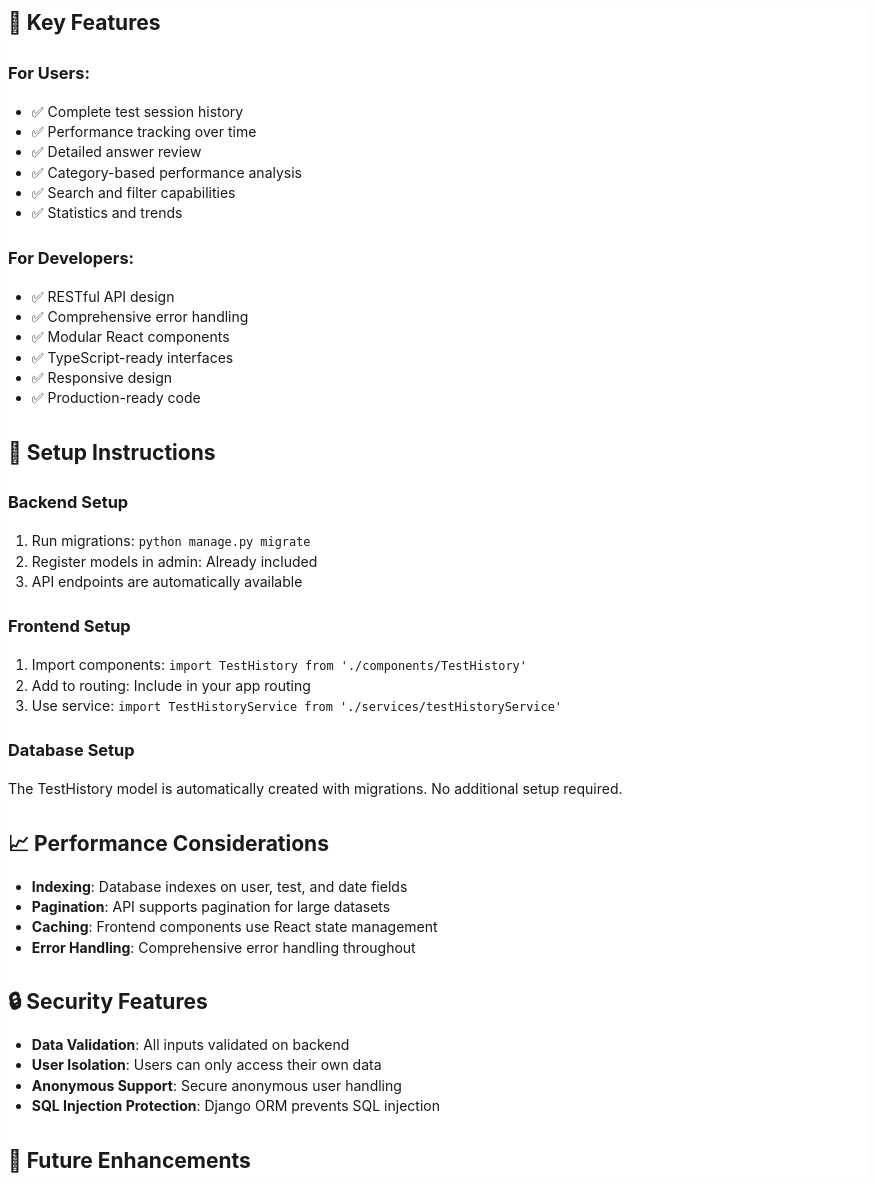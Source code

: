 ## 🎯 Key Features

### For Users:
- ✅ Complete test session history
- ✅ Performance tracking over time
- ✅ Detailed answer review
- ✅ Category-based performance analysis
- ✅ Search and filter capabilities
- ✅ Statistics and trends

### For Developers:
- ✅ RESTful API design
- ✅ Comprehensive error handling
- ✅ Modular React components
- ✅ TypeScript-ready interfaces
- ✅ Responsive design
- ✅ Production-ready code

## 🔧 Setup Instructions

### Backend Setup
1. Run migrations: `python manage.py migrate`
2. Register models in admin: Already included
3. API endpoints are automatically available

### Frontend Setup
1. Import components: `import TestHistory from './components/TestHistory'`
2. Add to routing: Include in your app routing
3. Use service: `import TestHistoryService from './services/testHistoryService'`

### Database Setup
The TestHistory model is automatically created with migrations. No additional setup required.

## 📈 Performance Considerations

- **Indexing**: Database indexes on user, test, and date fields
- **Pagination**: API supports pagination for large datasets
- **Caching**: Frontend components use React state management
- **Error Handling**: Comprehensive error handling throughout

## 🔒 Security Features

- **Data Validation**: All inputs validated on backend
- **User Isolation**: Users can only access their own data
- **Anonymous Support**: Secure anonymous user handling
- **SQL Injection Protection**: Django ORM prevents SQL injection

## 🚀 Future Enhancements
